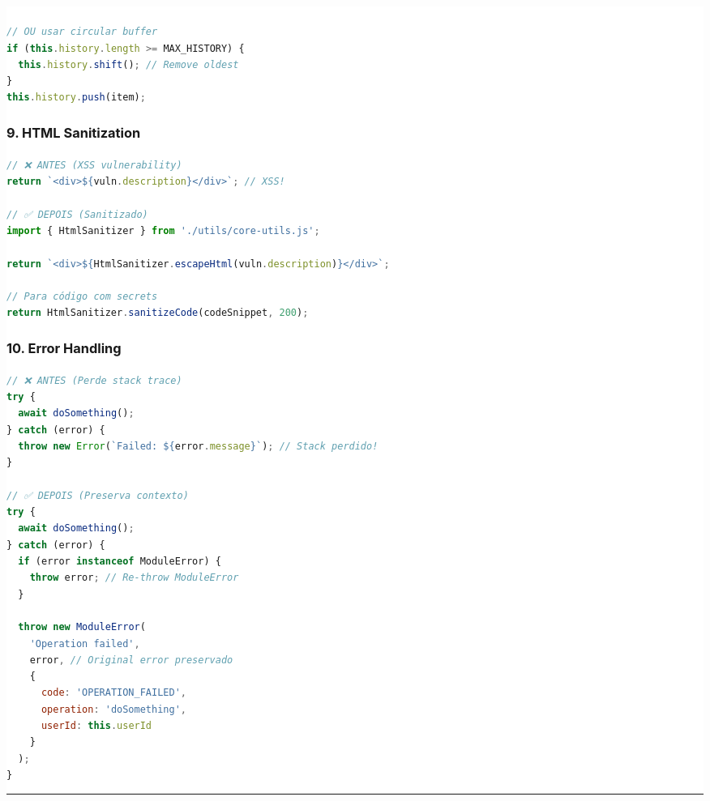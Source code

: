 ```javascript

// OU usar circular buffer
if (this.history.length >= MAX_HISTORY) {
  this.history.shift(); // Remove oldest
}
this.history.push(item);
```

### 9. HTML Sanitization
```javascript
// ❌ ANTES (XSS vulnerability)
return `<div>${vuln.description}</div>`; // XSS!

// ✅ DEPOIS (Sanitizado)
import { HtmlSanitizer } from './utils/core-utils.js';

return `<div>${HtmlSanitizer.escapeHtml(vuln.description)}</div>`;

// Para código com secrets
return HtmlSanitizer.sanitizeCode(codeSnippet, 200);
```

### 10. Error Handling
```javascript
// ❌ ANTES (Perde stack trace)
try {
  await doSomething();
} catch (error) {
  throw new Error(`Failed: ${error.message}`); // Stack perdido!
}

// ✅ DEPOIS (Preserva contexto)
try {
  await doSomething();
} catch (error) {
  if (error instanceof ModuleError) {
    throw error; // Re-throw ModuleError
  }

  throw new ModuleError(
    'Operation failed',
    error, // Original error preservado
    {
      code: 'OPERATION_FAILED',
      operation: 'doSomething',
      userId: this.userId
    }
  );
}
```

---